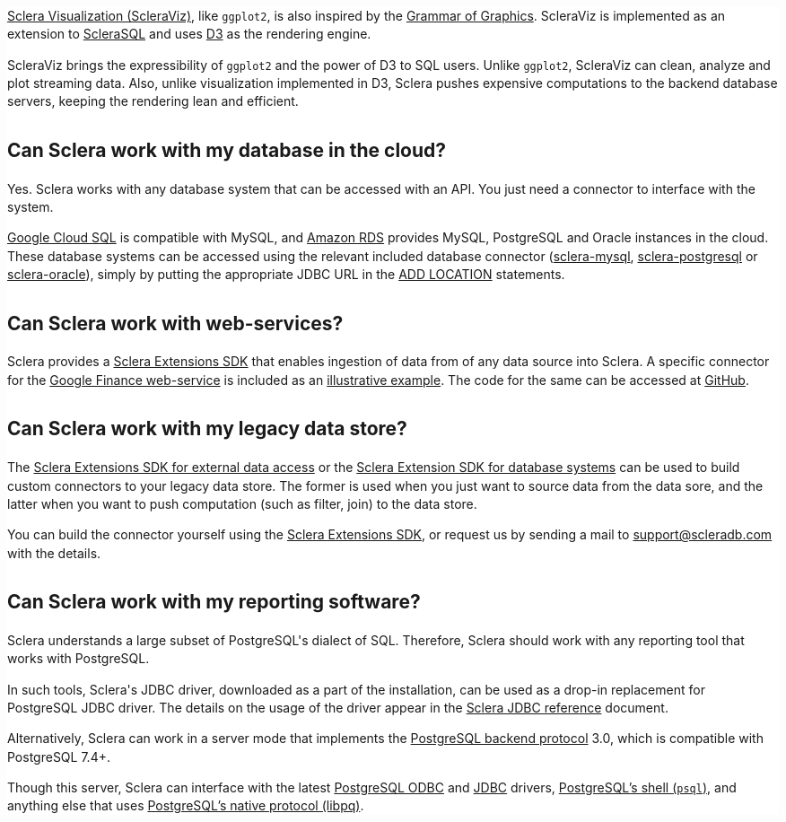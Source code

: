 [Sclera Visualization (ScleraViz)](/scleraviz), like `ggplot2`, is also inspired by the [Grammar of Graphics](http://vita.had.co.nz/papers/layered-grammar.html). ScleraViz is implemented as an extension to [ScleraSQL](../sclerasql/sqlintro.md) and uses [D3](http://d3js.org) as the rendering engine.

ScleraViz brings the expressibility of `ggplot2` and the power of D3 to SQL users. Unlike `ggplot2`, ScleraViz can clean, analyze and plot streaming data. Also, unlike visualization implemented in D3, Sclera pushes expensive computations to the backend database servers, keeping the rendering lean and efficient.

## Can Sclera work with my database in the cloud?

Yes. Sclera works with any database system that can be accessed with an API. You just need a connector to interface with the system.

[Google Cloud SQL](https://cloud.google.com/sql/) is compatible with MySQL, and [Amazon RDS](http://aws.amazon.com/rds/) provides MySQL, PostgreSQL and Oracle instances in the cloud. These database systems can be accessed using the relevant included database connector ([sclera-mysql](../setup/components.md#sclera-mysql-connector), [sclera-postgresql](../setup/components.md#sclera-postgresql-connector) or [sclera-oracle](../setup/components.md#sclera-oracle-connector)), simply by putting the appropriate JDBC URL in the [ADD LOCATION](../setup/dbms.md#connecting-to-database-systems) statements.

## Can Sclera work with web-services?

Sclera provides a [Sclera Extensions SDK](../sdk/sdkextdataaccess.md) that enables ingestion of data from of any data source into Sclera. A specific connector for the [Google Finance web-service](../setup/components.md#stock-ticker) is included as an [illustrative example](../sdk/sdkextdataaccess.md#example). The code for the same can be accessed at [GitHub](https://github.com/scleradb).

## Can Sclera work with my legacy data store?

The [Sclera Extensions SDK for external data access](../sdk/sdkextdataaccess.md) or the [Sclera Extension SDK for database systems](../sdk/sdkextdbms.md) can be used to build custom connectors to your legacy data store. The former is used when you just want to source data from the data sore, and the latter when you want to push computation (such as filter, join) to the data store.

You can build the connector yourself using the [Sclera Extensions SDK](../sdk/sdkextdbms.md), or request us by sending a mail to support@scleradb.com with the details.

## Can Sclera work with my reporting software?

Sclera understands a large subset of PostgreSQL's dialect of SQL. Therefore, Sclera should work with any reporting tool that works with PostgreSQL.

In such tools, Sclera's JDBC driver, downloaded as a part of the installation, can be used as a drop-in replacement for PostgreSQL JDBC driver. The details on the usage of the driver appear in the [Sclera JDBC reference](../interface/jdbc.md) document.

Alternatively, Sclera can work in a server mode that implements the [PostgreSQL backend protocol](http://www.postgresql.org/docs/9.4/static/protocol-overview.html) 3.0, which is compatible with PostgreSQL 7.4+.

Though this server, Sclera can interface with the latest [PostgreSQL ODBC](https://odbc.postgresql.org/) and [JDBC](https://jdbc.postgresql.org/) drivers, [PostgreSQL’s shell (`psql`)](http://www.postgresql.org/docs/9.4/static/app-psql.html), and anything else that uses [PostgreSQL’s native protocol (libpq)](http://www.postgresql.org/docs/9.4/static/libpq.html).
